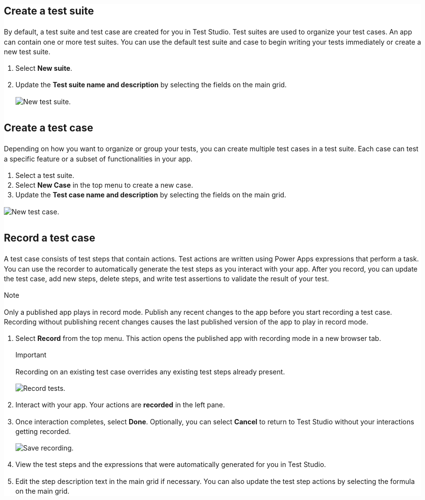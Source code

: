 ## Create a test suite

By default, a test suite and test case are created for you in Test Studio. Test suites are used to organize your test cases. An app can contain one or more test suites. You can use the default test suite and case to begin writing your tests immediately or create a new test suite.

1. Select **New suite**.
2. Update the **Test suite name and description** by selecting the fields on the main grid.

    ![New test suite.](./media/working-with-test-studio/new-test-suite.png "New test suite")

## Create a test case

Depending on how you want to organize or group your tests, you can create multiple test cases in a test suite. Each case can test a specific feature or a subset of functionalities in your app.

1. Select a test suite.
2. Select **New Case** in the top menu to create a new case.
3. Update the **Test case name and description** by selecting the fields on the main grid.

 ![New test case.](./media/working-with-test-studio/new-test-case.png "New test case")

## Record a test case

A test case consists of test steps that contain actions. Test actions are written using Power Apps expressions that perform a task. You can use the recorder to automatically generate the test steps as you interact with your app. After you record, you can update the test case, add new steps, delete steps, and write test assertions to validate the result of your test.

> [!NOTE]
> Only a published app plays in record mode. Publish any recent changes to the app before you start recording a test case. Recording without publishing recent changes causes the last published version of the app to play in record mode.

1. Select **Record** from the top menu. This action opens the published app with recording mode in a new browser tab.

    > [!IMPORTANT]
    > Recording on an existing test case overrides any existing test steps already present.

    ![Record tests.](./media/working-with-test-studio/record-tests.png "Record tests")

2. Interact with your app. Your actions are  **recorded** in the left pane.

3. Once interaction completes, select **Done**. Optionally, you can select **Cancel** to return to Test Studio without your interactions getting recorded. 

    ![Save recording.](./media/working-with-test-studio/save-recording.png "Save recording")

4. View the test steps and the expressions that were automatically generated for you in Test Studio.

5. Edit the step description text in the main grid if necessary. You can also update the test step actions by selecting the formula on the main grid.
